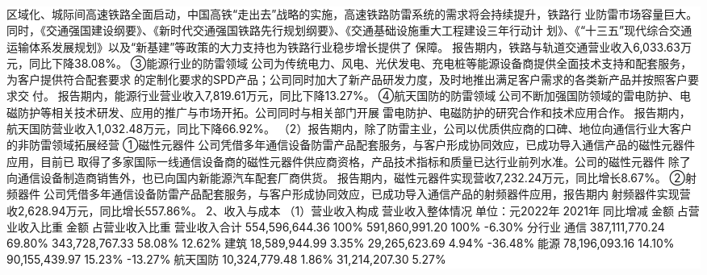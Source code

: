 区域化、城际间高速铁路全面启动，中国高铁“走出去”战略的实施，高速铁路防雷系统的需求将会持续提升，铁路行
业防雷市场容量巨大。
同时，《交通强国建设纲要》、《新时代交通强国铁路先行规划纲要》、《交通基础设施重大工程建设三年行动计
划》、《“十三五”现代综合交通运输体系发展规划》以及“新基建”等政策的大力支持也为铁路行业稳步增长提供了
保障。
报告期内，铁路与轨道交通营业收入6,033.63万元，同比下降38.08%。
③能源行业的防雷领域
公司为传统电力、风电、光伏发电、充电桩等能源设备商提供全面技术支持和配套服务，为客户提供符合配套要求
的定制化要求的SPD产品；公司同时加大了新产品研发力度，及时地推出满足客户需求的各类新产品并按照客户要求交
付。
报告期内，能源行业营业收入7,819.61万元，同比下降13.27%。
④航天国防的防雷领域
公司不断加强国防领域的雷电防护、电磁防护等相关技术研发、应用的推广与市场开拓。公司同时与相关部门开展
雷电防护、电磁防护的研究合作和技术应用合作。
报告期内，航天国防营业收入1,032.48万元，同比下降66.92%。
（2）报告期内，除了防雷主业，公司以优质供应商的口碑、地位向通信行业大客户的非防雷领域拓展经营
①磁性元器件
公司凭借多年通信设备防雷产品配套服务，与客户形成协同效应，已成功导入通信产品的磁性元器件应用，目前已
取得了多家国际一线通信设备商的磁性元器件供应商资格，产品技术指标和质量已达行业前列水准。公司的磁性元器件
除了向通信设备制造商销售外，也已向国内新能源汽车配套厂商供货。
报告期内，磁性元器件实现营收7,232.24万元，同比增长8.67%。
②射频器件
公司凭借多年通信设备防雷产品配套服务，与客户形成协同效应，已成功导入通信产品的射频器件应用，报告期内
射频器件实现营收2,628.94万元，同比增长557.86%。
2、收入与成本
（1）营业收入构成
营业收入整体情况
单位：元2022年
2021年
同比增减
金额
占营业收入比重
金额
占营业收入比重
营业收入合计
554,596,644.36
100%
591,860,991.20
100%
-6.30%
分行业
通信
387,111,770.24
69.80%
343,728,767.33
58.08%
12.62%
建筑
18,589,944.99
3.35%
29,265,623.69
4.94%
-36.48%
能源
78,196,093.16
14.10%
90,155,439.97
15.23%
-13.27%
航天国防
10,324,779.48
1.86%
31,214,207.30
5.27%